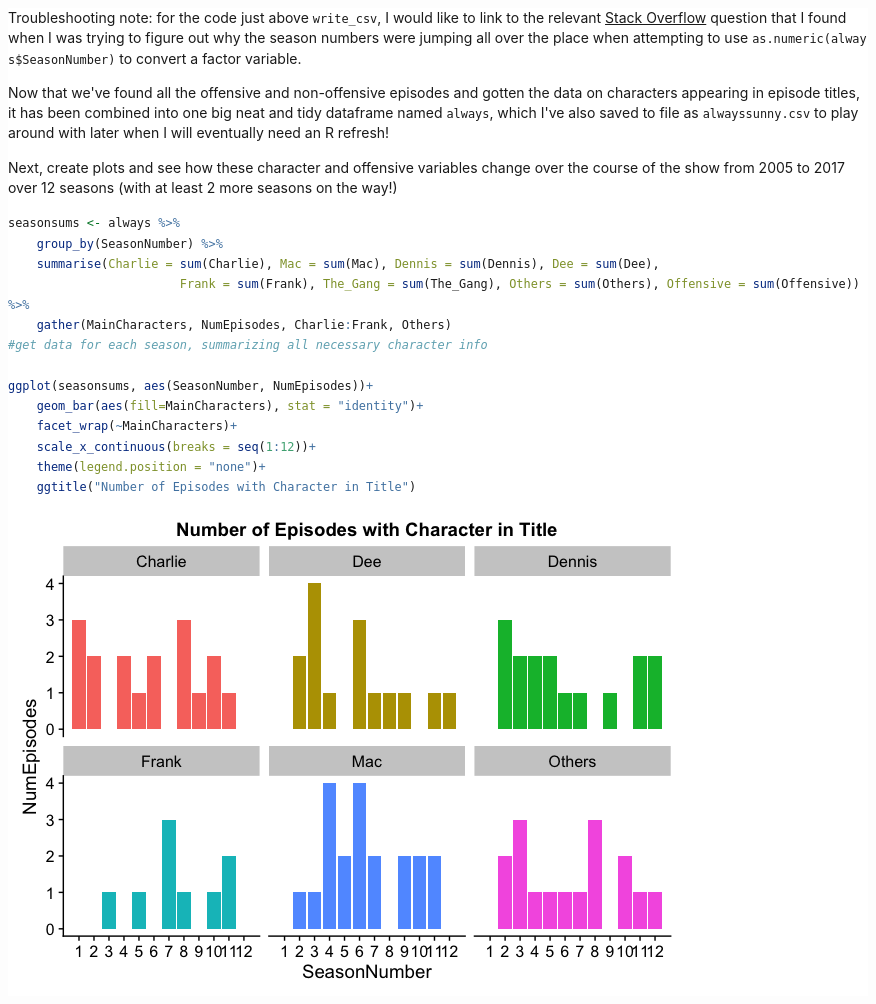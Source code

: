Troubleshooting note: for the code just above `write_csv`, I would like to link to the relevant [Stack Overflow](https://stackoverflow.com/questions/3418128/how-to-convert-a-factor-to-an-integer-numeric-without-a-loss-of-information) question that I found when I was trying to figure out why the season numbers were jumping all over the place when attempting to use `as.numeric(always$SeasonNumber)` to convert a factor variable.

Now that we've found all the offensive and non-offensive episodes and gotten the data on characters appearing in episode titles, it has been combined into one big neat and tidy dataframe named `always`, which I've also saved to file as `alwayssunny.csv` to play around with later when I will eventually need an R refresh!

Next, create plots and see how these character and offensive variables change over the course of the show from 2005 to 2017 over 12 seasons (with at least 2 more seasons on the way!)

``` r
seasonsums <- always %>%
    group_by(SeasonNumber) %>%
    summarise(Charlie = sum(Charlie), Mac = sum(Mac), Dennis = sum(Dennis), Dee = sum(Dee),
                        Frank = sum(Frank), The_Gang = sum(The_Gang), Others = sum(Others), Offensive = sum(Offensive)) %>%
    gather(MainCharacters, NumEpisodes, Charlie:Frank, Others)
#get data for each season, summarizing all necessary character info

ggplot(seasonsums, aes(SeasonNumber, NumEpisodes))+
    geom_bar(aes(fill=MainCharacters), stat = "identity")+
    facet_wrap(~MainCharacters)+
    scale_x_continuous(breaks = seq(1:12))+
    theme(legend.position = "none")+
    ggtitle("Number of Episodes with Character in Title")
```

![](Homework_10_files/figure-markdown_github-ascii_identifiers/unnamed-chunk-7-1.png)
